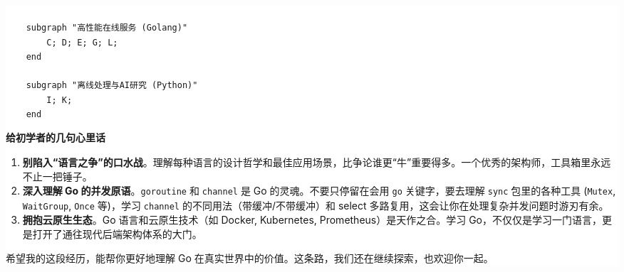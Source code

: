 ```mermaid

    subgraph "高性能在线服务 (Golang)"
        C; D; E; G; L;
    end
    
    subgraph "离线处理与AI研究 (Python)"
        I; K;
    end
```

**给初学者的几句心里话**

1.  **别陷入“语言之争”的口水战**。理解每种语言的设计哲学和最佳应用场景，比争论谁更“牛”重要得多。一个优秀的架构师，工具箱里永远不止一把锤子。
2.  **深入理解 Go 的并发原语**。`goroutine` 和 `channel` 是 Go 的灵魂。不要只停留在会用 `go` 关键字，要去理解 `sync` 包里的各种工具 (`Mutex`, `WaitGroup`, `Once` 等)，学习 `channel` 的不同用法（带缓冲/不带缓冲）和 select 多路复用，这会让你在处理复杂并发问题时游刃有余。
3.  **拥抱云原生生态**。Go 语言和云原生技术（如 Docker, Kubernetes, Prometheus）是天作之合。学习 Go，不仅仅是学习一门语言，更是打开了通往现代后端架构体系的大门。

希望我的这段经历，能帮你更好地理解 Go 在真实世界中的价值。这条路，我们还在继续探索，也欢迎你一起。